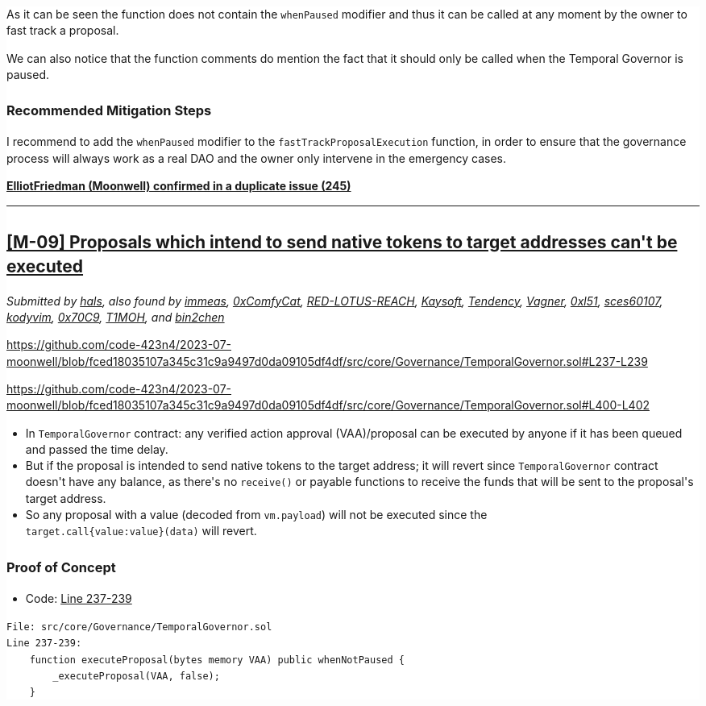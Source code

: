 As it can be seen the function does not contain the `whenPaused` modifier and thus it can be called at any moment by the owner to fast track a proposal.

We can also notice that the function comments do mention the fact that it should only be called when the Temporal Governor is paused.

### Recommended Mitigation Steps

I recommend to add the `whenPaused` modifier to the `fastTrackProposalExecution` function, in order to ensure that the governance process will always work as a real DAO and the owner only intervene in the emergency cases.

**[ElliotFriedman (Moonwell) confirmed in a duplicate issue (245)](https://github.com/code-423n4/2023-07-moonwell-findings/issues/245)**

***

## [[M-09] Proposals which intend to send native tokens to target addresses can't be executed](https://github.com/code-423n4/2023-07-moonwell-findings/issues/268)
*Submitted by [hals](https://github.com/code-423n4/2023-07-moonwell-findings/issues/268), also found by [immeas](https://github.com/code-423n4/2023-07-moonwell-findings/issues/309), [0xComfyCat](https://github.com/code-423n4/2023-07-moonwell-findings/issues/294), [RED-LOTUS-REACH](https://github.com/code-423n4/2023-07-moonwell-findings/issues/200), [Kaysoft](https://github.com/code-423n4/2023-07-moonwell-findings/issues/159), [Tendency](https://github.com/code-423n4/2023-07-moonwell-findings/issues/333), [Vagner](https://github.com/code-423n4/2023-07-moonwell-findings/issues/284), [0xl51](https://github.com/code-423n4/2023-07-moonwell-findings/issues/275), [sces60107](https://github.com/code-423n4/2023-07-moonwell-findings/issues/249), [kodyvim](https://github.com/code-423n4/2023-07-moonwell-findings/issues/125), [0x70C9](https://github.com/code-423n4/2023-07-moonwell-findings/issues/105), [T1MOH](https://github.com/code-423n4/2023-07-moonwell-findings/issues/63), and [bin2chen](https://github.com/code-423n4/2023-07-moonwell-findings/issues/34)*

<https://github.com/code-423n4/2023-07-moonwell/blob/fced18035107a345c31c9a9497d0da09105df4df/src/core/Governance/TemporalGovernor.sol#L237-L239> 

<https://github.com/code-423n4/2023-07-moonwell/blob/fced18035107a345c31c9a9497d0da09105df4df/src/core/Governance/TemporalGovernor.sol#L400-L402>

*   In `TemporalGovernor` contract: any verified action approval (VAA)/proposal can be executed by anyone if it has been queued and passed the time delay.
*   But if the proposal is intended to send native tokens to the target address; it will revert since `TemporalGovernor` contract doesn't have any balance, as there's no `receive()` or payable functions to receive the funds that will be sent to the proposal's target address.
*   So any proposal with a value (decoded from `vm.payload`) will not be executed since the\
    `target.call{value:value}(data)` will revert.

### Proof of Concept

*   Code:
    [Line 237-239](https://github.com/code-423n4/2023-07-moonwell/blob/fced18035107a345c31c9a9497d0da09105df4df/src/core/Governance/TemporalGovernor.sol#L237-L239)

```solidity
File: src/core/Governance/TemporalGovernor.sol
Line 237-239:
    function executeProposal(bytes memory VAA) public whenNotPaused {
        _executeProposal(VAA, false);
    }
```
